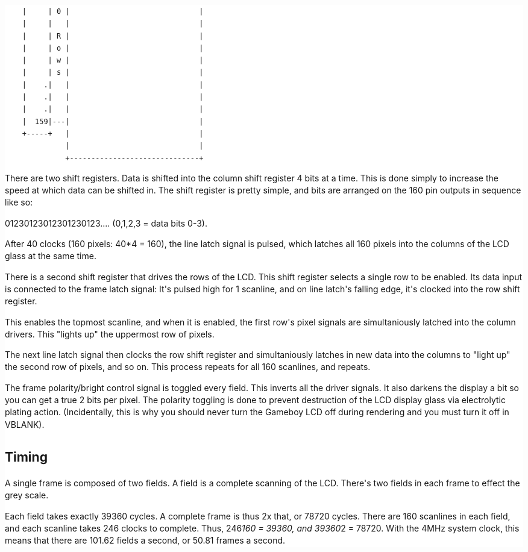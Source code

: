         |     | 0 |                              |
        |     |   |                              |
        |     | R |                              |
        |     | o |                              |
        |     | w |                              |
        |     | s |                              |
        |    .|   |                              |
        |    .|   |                              |
        |    .|   |                              |
        |  159|---|                              |
        +-----+   |                              |
                  |                              |
                  +------------------------------+

There are two shift registers.  Data is shifted into the column shift register 4 bits at a time. This is done simply to increase the speed at which data can be shifted in.  The shift register is pretty simple, and bits are arranged on the 160 pin outputs in sequence like so:

01230123012301230123....  (0,1,2,3 = data bits 0-3).

After 40 clocks (160 pixels:  40*4 = 160), the line latch signal is pulsed, which latches all 160 pixels into the columns of the LCD glass at the same time.

There is a second shift register that drives the rows of the LCD.  This shift register selects a single row to be enabled.  Its data input is connected to the frame latch signal:  It's pulsed high for 1 scanline, and on line latch's falling edge, it's clocked into the row shift register.

This enables the topmost scanline, and when it is enabled, the first row's pixel signals are simultaniously latched into the column drivers.  This "lights up" the uppermost row of pixels.

The next line latch signal then clocks the row shift register and simultaniously latches in new data into the columns to "light up" the second row of pixels, and so on.  This process repeats for all 160 scanlines, and repeats.

The frame polarity/bright control signal is toggled every field.  This inverts all the driver signals.  It also darkens the display a bit so you can get a true 2 bits per pixel. The polarity toggling is done to prevent destruction of the LCD display glass via electrolytic plating action.  (Incidentally, this is why you should never turn the Gameboy LCD off during rendering and you must turn it off in VBLANK).

Timing
------

A single frame is composed of two fields.  A field is a complete scanning of the LCD.  There's two fields in each frame to effect the grey scale.

Each field takes exactly 39360 cycles.  A complete frame is thus 2x that, or 78720 cycles.
There are 160 scanlines in each field, and each scanline takes 246 clocks to complete.  Thus, 246*160 = 39360, and 39360*2 = 78720.  With the 4MHz system clock, this means that there are 101.62 fields a second, or 50.81 frames a second.
